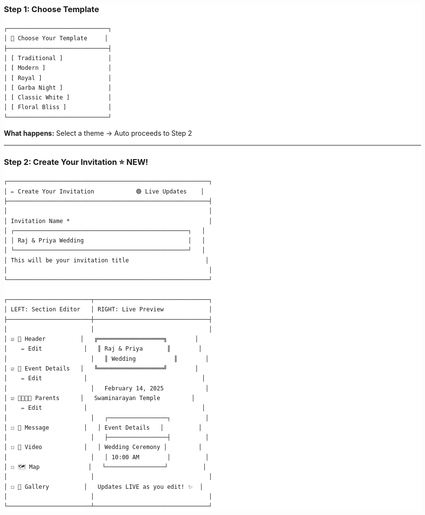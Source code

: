 ### **Step 1: Choose Template**
```
┌─────────────────────────────┐
│ 🎨 Choose Your Template     │
├─────────────────────────────┤
│ [ Traditional ]             │
│ [ Modern ]                  │
│ [ Royal ]                   │
│ [ Garba Night ]             │
│ [ Classic White ]           │
│ [ Floral Bliss ]            │
└─────────────────────────────┘
```

**What happens:** Select a theme → Auto proceeds to Step 2

---

### **Step 2: Create Your Invitation** ⭐ NEW!
```
┌──────────────────────────────────────────────────────────┐
│ ✏️ Create Your Invitation            🟢 Live Updates    │
├──────────────────────────────────────────────────────────┤
│                                                          │
│ Invitation Name *                                        │
│ ┌──────────────────────────────────────────────────┐   │
│ │ Raj & Priya Wedding                              │   │
│ └──────────────────────────────────────────────────┘   │
│ This will be your invitation title                      │
│                                                          │
└──────────────────────────────────────────────────────────┘

┌────────────────────────┬─────────────────────────────────┐
│ LEFT: Section Editor   │ RIGHT: Live Preview             │
├────────────────────────┼─────────────────────────────────┤
│                        │                                 │
│ ☑️ 📝 Header          │   ╔═══════════════════╗        │
│    ✏️ Edit            │   ║ Raj & Priya       ║        │
│                        │   ║ Wedding           ║        │
│ ☑️ 📅 Event Details   │   ╚═══════════════════╝        │
│    ✏️ Edit            │                                 │
│                        │   February 14, 2025            │
│ ☑️ 👨‍👩‍👧‍👦 Parents      │   Swaminarayan Temple         │
│    ✏️ Edit            │                                 │
│                        │   ┌─────────────────┐          │
│ ☐ 💌 Message          │   │ Event Details   │          │
│                        │   ├─────────────────┤          │
│ ☐ 🎥 Video            │   │ Wedding Ceremony │         │
│                        │   │ 10:00 AM        │          │
│ ☐ 🗺️ Map              │   └─────────────────┘          │
│                        │                                 │
│ ☐ 📸 Gallery          │   Updates LIVE as you edit! ✨  │
│                        │                                 │
└────────────────────────┴─────────────────────────────────┘
```
